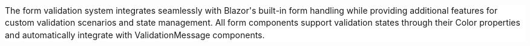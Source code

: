 The form validation system integrates seamlessly with Blazor's built-in form handling while providing additional features for custom validation scenarios and state management. All form components support validation states through their Color properties and automatically integrate with ValidationMessage components.



</docs>

</project>

